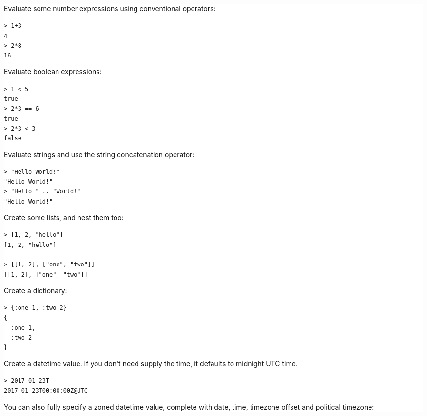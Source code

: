 Evaluate some number expressions using conventional operators:

```tweakflow
> 1+3
4
> 2*8
16
```

Evaluate boolean expressions:

```tweakflow
> 1 < 5
true
> 2*3 == 6
true
> 2*3 < 3
false
```

Evaluate strings and use the string concatenation operator:

```tweakflow
> "Hello World!"
"Hello World!"
> "Hello " .. "World!"
"Hello World!"
```

Create some lists, and nest them too:

```tweakflow
> [1, 2, "hello"]
[1, 2, "hello"]

> [[1, 2], ["one", "two"]]
[[1, 2], ["one", "two"]]
```

Create a dictionary:

```tweakflow
> {:one 1, :two 2}
{
  :one 1,
  :two 2
}
```

Create a datetime value. If you don't need supply the time, it defaults to midnight UTC time.

```tweakflow
> 2017-01-23T
2017-01-23T00:00:00Z@UTC
```

You can also fully specify a zoned datetime value, complete with date, time, timezone offset and political timezone:
